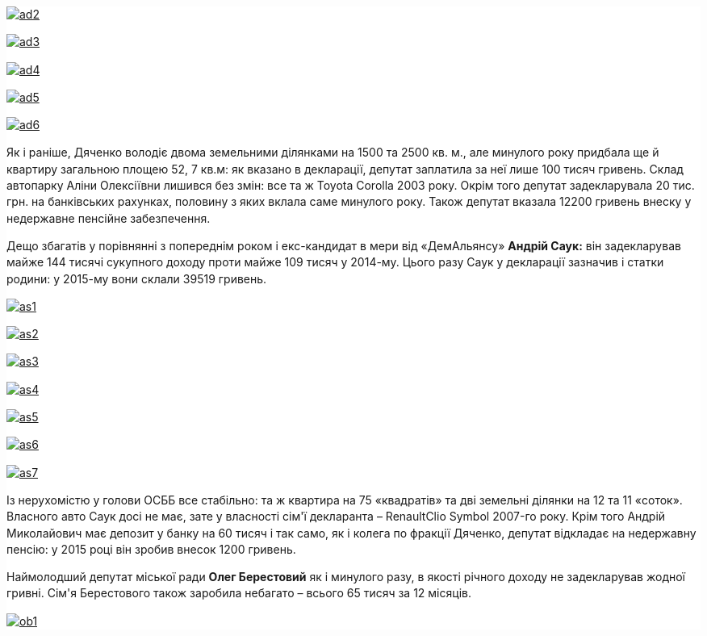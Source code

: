[![ad2](https://mpz.brovary.org/wp-content/uploads/2016/04/ad2.jpg)](https://mpz.brovary.org/wp-content/uploads/2016/04/ad2.jpg)

[![ad3](https://mpz.brovary.org/wp-content/uploads/2016/04/ad3.jpg)](https://mpz.brovary.org/wp-content/uploads/2016/04/ad3.jpg)

[![ad4](https://mpz.brovary.org/wp-content/uploads/2016/04/ad4.jpg)](https://mpz.brovary.org/wp-content/uploads/2016/04/ad4.jpg)

[![ad5](https://mpz.brovary.org/wp-content/uploads/2016/04/ad5.jpg)](https://mpz.brovary.org/wp-content/uploads/2016/04/ad5.jpg)

[![ad6](https://mpz.brovary.org/wp-content/uploads/2016/04/ad6.jpg)](https://mpz.brovary.org/wp-content/uploads/2016/04/ad6.jpg)

Як і раніше, Дяченко володіє двома земельними ділянками на 1500 та 2500 кв. м., але минулого року придбала ще й квартиру загальною площею 52, 7 кв.м: як вказано в декларації, депутат заплатила за неї лише 100 тисяч гривень. Склад автопарку Аліни Олексіївни лишився без змін: все та ж Toyota Corolla 2003 року. Окрім того депутат задекларувала 20 тис. грн. на банківських рахунках, половину з яких вклала саме минулого року. Також депутат вказала 12200 гривень внеску у недержавне пенсійне забезпечення.

Дещо збагатів у порівнянні з попереднім роком і екс-кандидат в мери від «ДемАльянсу» **Андрій Саук:** він задекларував майже 144 тисячі сукупного доходу проти майже 109 тисяч у 2014-му. Цього разу Саук у декларації зазначив і статки родини: у 2015-му вони склали 39519 гривень.

[![as1](https://mpz.brovary.org/wp-content/uploads/2016/04/as1.jpg)](https://mpz.brovary.org/wp-content/uploads/2016/04/as1.jpg)

[![as2](https://mpz.brovary.org/wp-content/uploads/2016/04/as2.jpg)](https://mpz.brovary.org/wp-content/uploads/2016/04/as2.jpg)

[![as3](https://mpz.brovary.org/wp-content/uploads/2016/04/as3.jpg)](https://mpz.brovary.org/wp-content/uploads/2016/04/as3.jpg)

[![as4](https://mpz.brovary.org/wp-content/uploads/2016/04/as4.jpg)](https://mpz.brovary.org/wp-content/uploads/2016/04/as4.jpg)

[![as5](https://mpz.brovary.org/wp-content/uploads/2016/04/as5.jpg)](https://mpz.brovary.org/wp-content/uploads/2016/04/as5.jpg)

[![as6](https://mpz.brovary.org/wp-content/uploads/2016/04/as6.jpg)](https://mpz.brovary.org/wp-content/uploads/2016/04/as6.jpg)

[![as7](https://mpz.brovary.org/wp-content/uploads/2016/04/as7.jpg)](https://mpz.brovary.org/wp-content/uploads/2016/04/as7.jpg)

Із нерухомістю у голови ОСББ все стабільно: та ж квартира на 75 «квадратів» та дві земельні ділянки на 12 та 11 «соток». Власного авто Саук досі не має, зате у власності сім'ї декларанта – RenaultClio Symbol 2007-го року. Крім того Андрій Миколайович має депозит у банку на 60 тисяч і так само, як і колега по фракції Дяченко, депутат відкладає на недержавну пенсію: у 2015 році він зробив внесок 1200 гривень.

Наймолодший депутат міської ради **Олег Берестовий** як і минулого разу, в якості річного доходу не задекларував жодної гривні. Сім'я Берестового також заробила небагато – всього 65 тисяч за 12 місяців.

[![ob1](https://mpz.brovary.org/wp-content/uploads/2016/04/ob1.jpg)](https://mpz.brovary.org/wp-content/uploads/2016/04/ob1.jpg)
